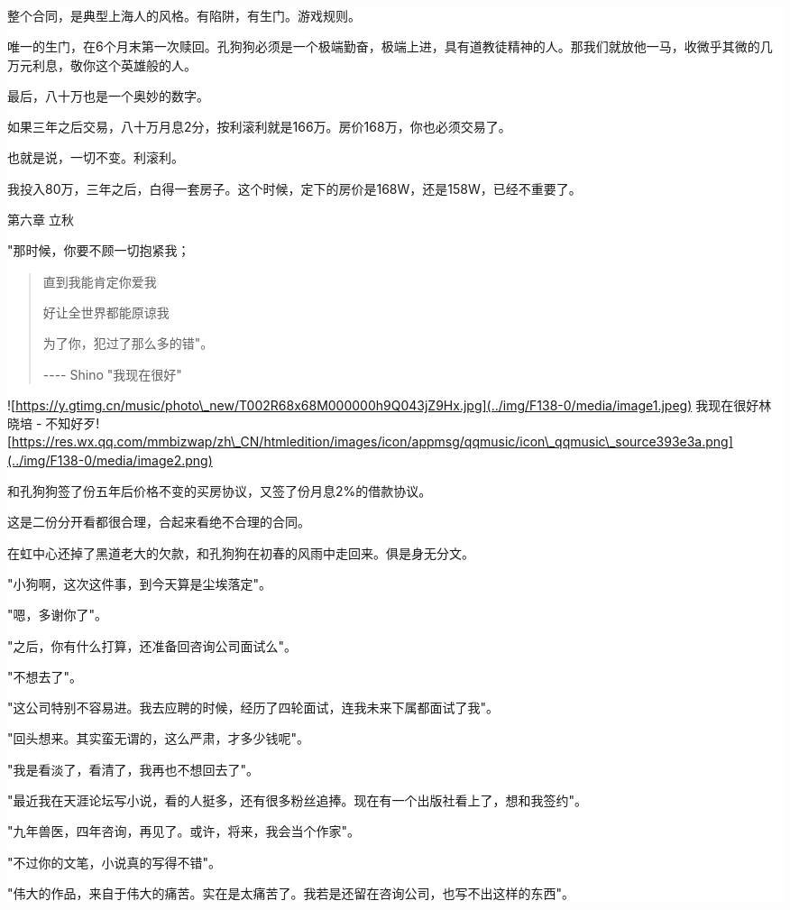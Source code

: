 整个合同，是典型上海人的风格。有陷阱，有生门。游戏规则。

唯一的生门，在6个月末第一次赎回。孔狗狗必须是一个极端勤奋，极端上进，具有道教徒精神的人。那我们就放他一马，收微乎其微的几万元利息，敬你这个英雄般的人。

最后，八十万也是一个奥妙的数字。

如果三年之后交易，八十万月息2分，按利滚利就是166万。房价168万，你也必须交易了。

也就是说，一切不变。利滚利。

我投入80万，三年之后，白得一套房子。这个时候，定下的房价是168W，还是158W，已经不重要了。

第六章 立秋

"那时候，你要不顾一切抱紧我；

> 直到我能肯定你爱我
>
> 好让全世界都能原谅我
>
> 为了你，犯过了那么多的错"。
>
> \-\-\-- Shino "我现在很好"

![https://y.gtimg.cn/music/photo\_new/T002R68x68M000000h9Q043jZ9Hx.jpg](../img/F138-0/media/image1.jpeg)
我现在很好林晓培 -
不知好歹![https://res.wx.qq.com/mmbizwap/zh\_CN/htmledition/images/icon/appmsg/qqmusic/icon\_qqmusic\_source393e3a.png](../img/F138-0/media/image2.png)


和孔狗狗签了份五年后价格不变的买房协议，又签了份月息2%的借款协议。

这是二份分开看都很合理，合起来看绝不合理的合同。

在虹中心还掉了黑道老大的欠款，和孔狗狗在初春的风雨中走回来。俱是身无分文。

"小狗啊，这次这件事，到今天算是尘埃落定"。

"嗯，多谢你了"。

"之后，你有什么打算，还准备回咨询公司面试么"。

"不想去了"。

"这公司特别不容易进。我去应聘的时候，经历了四轮面试，连我未来下属都面试了我"。

"回头想来。其实蛮无谓的，这么严肃，才多少钱呢"。

"我是看淡了，看清了，我再也不想回去了"。

"最近我在天涯论坛写小说，看的人挺多，还有很多粉丝追捧。现在有一个出版社看上了，想和我签约"。

"九年兽医，四年咨询，再见了。或许，将来，我会当个作家"。

"不过你的文笔，小说真的写得不错"。

"伟大的作品，来自于伟大的痛苦。实在是太痛苦了。我若是还留在咨询公司，也写不出这样的东西"。
